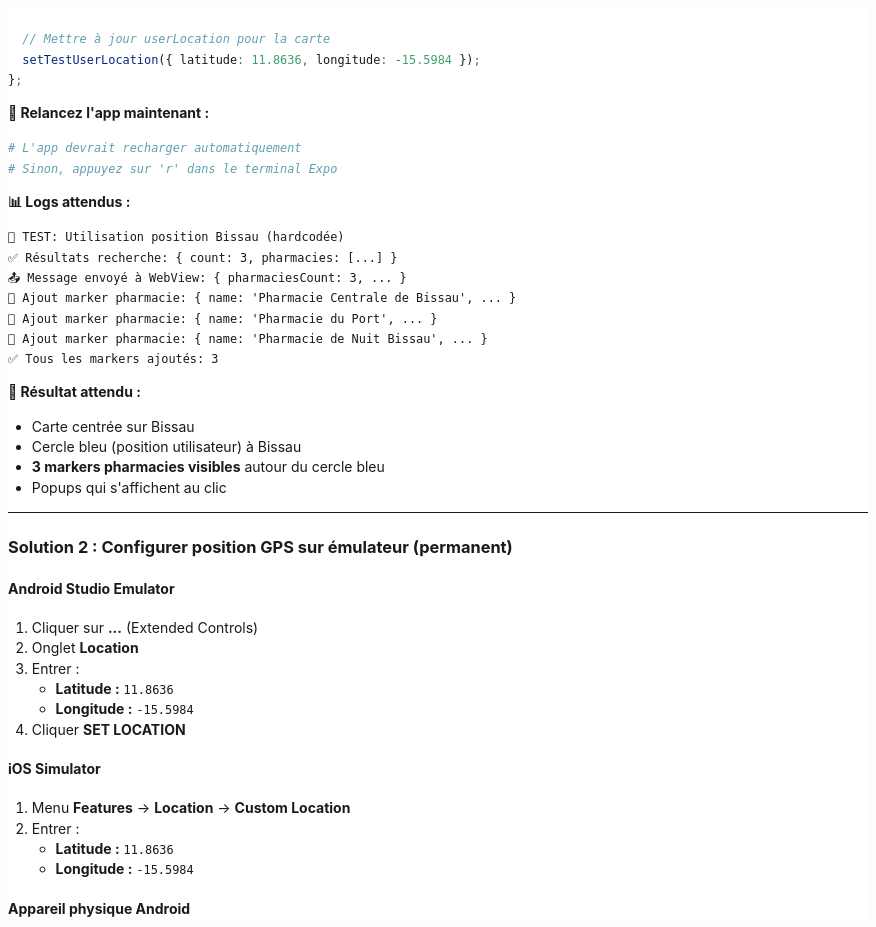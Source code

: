 ```typescript

  // Mettre à jour userLocation pour la carte
  setTestUserLocation({ latitude: 11.8636, longitude: -15.5984 });
};
```

**🚀 Relancez l'app maintenant :**

```bash
# L'app devrait recharger automatiquement
# Sinon, appuyez sur 'r' dans le terminal Expo
```

**📊 Logs attendus :**

```
🧪 TEST: Utilisation position Bissau (hardcodée)
✅ Résultats recherche: { count: 3, pharmacies: [...] }
📤 Message envoyé à WebView: { pharmaciesCount: 3, ... }
🏥 Ajout marker pharmacie: { name: 'Pharmacie Centrale de Bissau', ... }
🏥 Ajout marker pharmacie: { name: 'Pharmacie du Port', ... }
🏥 Ajout marker pharmacie: { name: 'Pharmacie de Nuit Bissau', ... }
✅ Tous les markers ajoutés: 3
```

**🎉 Résultat attendu :**

- Carte centrée sur Bissau
- Cercle bleu (position utilisateur) à Bissau
- **3 markers pharmacies visibles** autour du cercle bleu
- Popups qui s'affichent au clic

---

### Solution 2 : Configurer position GPS sur émulateur (permanent)

#### **Android Studio Emulator**

1. Cliquer sur **...** (Extended Controls)
2. Onglet **Location**
3. Entrer :
   - **Latitude :** `11.8636`
   - **Longitude :** `-15.5984`
4. Cliquer **SET LOCATION**

#### **iOS Simulator**

1. Menu **Features** → **Location** → **Custom Location**
2. Entrer :
   - **Latitude :** `11.8636`
   - **Longitude :** `-15.5984`

#### **Appareil physique Android**
